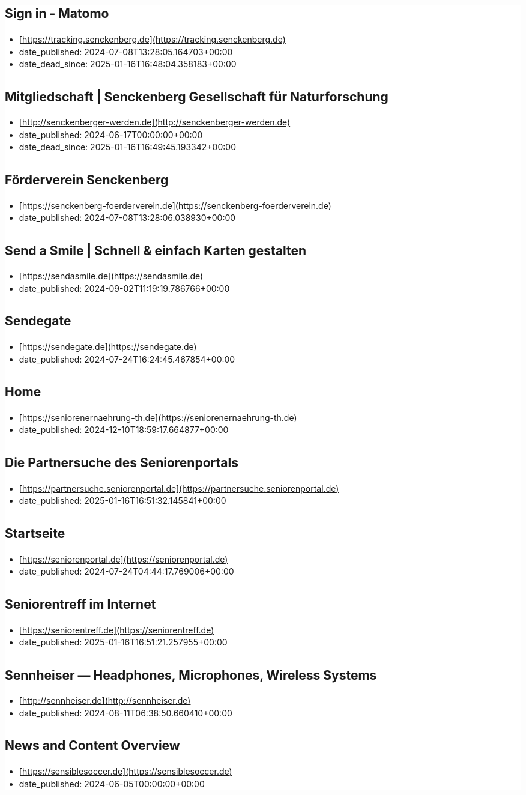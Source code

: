  ## Sign in - Matomo
 - [https://tracking.senckenberg.de](https://tracking.senckenberg.de)
 - date_published: 2024-07-08T13:28:05.164703+00:00
 - date_dead_since: 2025-01-16T16:48:04.358183+00:00

 ## Mitgliedschaft | Senckenberg Gesellschaft für Naturforschung
 - [http://senckenberger-werden.de](http://senckenberger-werden.de)
 - date_published: 2024-06-17T00:00:00+00:00
 - date_dead_since: 2025-01-16T16:49:45.193342+00:00

 ## Förderverein Senckenberg
 - [https://senckenberg-foerderverein.de](https://senckenberg-foerderverein.de)
 - date_published: 2024-07-08T13:28:06.038930+00:00

 ## Send a Smile | Schnell & einfach Karten gestalten
 - [https://sendasmile.de](https://sendasmile.de)
 - date_published: 2024-09-02T11:19:19.786766+00:00

 ## Sendegate
 - [https://sendegate.de](https://sendegate.de)
 - date_published: 2024-07-24T16:24:45.467854+00:00

 ## Home
 - [https://seniorenernaehrung-th.de](https://seniorenernaehrung-th.de)
 - date_published: 2024-12-10T18:59:17.664877+00:00

 ## Die Partnersuche des Seniorenportals
 - [https://partnersuche.seniorenportal.de](https://partnersuche.seniorenportal.de)
 - date_published: 2025-01-16T16:51:32.145841+00:00

 ## Startseite
 - [https://seniorenportal.de](https://seniorenportal.de)
 - date_published: 2024-07-24T04:44:17.769006+00:00

 ## Seniorentreff im Internet
 - [https://seniorentreff.de](https://seniorentreff.de)
 - date_published: 2025-01-16T16:51:21.257955+00:00

 ## Sennheiser — Headphones, Microphones, Wireless Systems
 - [http://sennheiser.de](http://sennheiser.de)
 - date_published: 2024-08-11T06:38:50.660410+00:00

 ## News and Content Overview
 - [https://sensiblesoccer.de](https://sensiblesoccer.de)
 - date_published: 2024-06-05T00:00:00+00:00
